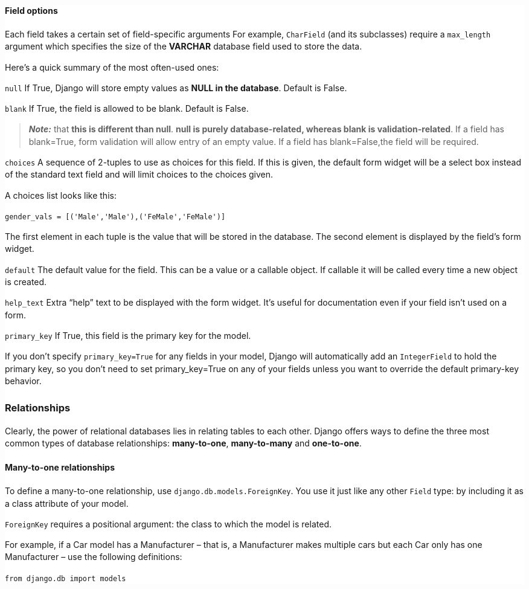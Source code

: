 #### Field options
Each field takes a certain set of field-specific arguments For example,
```CharField``` (and its subclasses) require a ```max_length``` argument which specifies the size of the **VARCHAR** database
field used to store the data.

Here’s a quick summary of the most often-used ones:

```null``` If True, Django will store empty values as **NULL in the database**. Default is False.

```blank``` If True, the field is allowed to be blank. Default is False.

> **_Note:_** 
  that **this is different than null**. **null is purely database-related, whereas blank is validation-related**. 
  If a field has blank=True, form validation will allow entry of an empty value. If a field has blank=False,the field will be required.


```choices``` A sequence of 2-tuples to use as choices for this field. If this is given, the default form widget will be a
select box instead of the standard text field and will limit choices to the choices given.


A choices list looks like this:

```gender_vals = [('Male','Male'),('FeMale','FeMale')]```

The first element in each tuple is the value that will be stored in the database. The second element is displayed
by the field’s form widget.



```default``` The default value for the field. This can be a value or a callable object. If callable it will be called every
time a new object is created.

```help_text``` Extra “help” text to be displayed with the form widget. It’s useful for documentation even if your field
isn’t used on a form.

```primary_key``` If True, this field is the primary key for the model.

If you don’t specify ```primary_key=True``` for any fields in your model, Django will automatically add an
```IntegerField``` to hold the primary key, so you don’t need to set primary_key=True on any of your
fields unless you want to override the default primary-key behavior.

### Relationships

Clearly, the power of relational databases lies in relating tables to each other. Django offers ways to define the three
most common types of database relationships: **many-to-one**, **many-to-many** and **one-to-one**.

#### Many-to-one relationships
To define a many-to-one relationship, use ```django.db.models.ForeignKey```. You use it just like any other
```Field``` type: by including it as a class attribute of your model.

```ForeignKey``` requires a positional argument: the class to which the model is related.


For example, if a Car model has a Manufacturer – that is, a Manufacturer makes multiple cars but each Car
only has one Manufacturer – use the following definitions:


```
from django.db import models